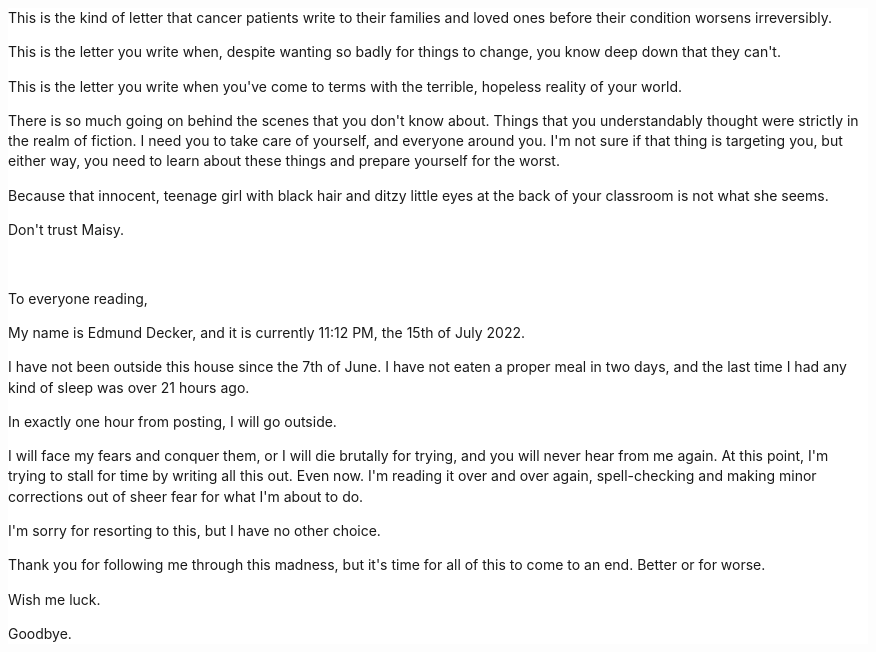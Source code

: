 This is the kind of letter that cancer patients write to their families and loved ones before their condition worsens irreversibly.

This is the letter you write when, despite wanting so badly for things to change, you know deep down that they can't. 

This is the letter you write when you've come to terms with the terrible, hopeless reality of your world.

There is so much going on behind the scenes that you don't know about. Things that you understandably thought were strictly in the realm of fiction. I need you to take care of yourself, and everyone around you. I'm not sure if that thing is targeting you, but either way, you need to learn about these things and prepare yourself for the worst.

Because that innocent, teenage girl with black hair and ditzy little eyes at the back of your classroom is not what she seems.

Don't trust Maisy.

&#x200B;

To everyone reading,

My name is Edmund Decker, and it is currently 11:12 PM, the 15th of July 2022.

I have not been outside this house since the 7th of June. I have not eaten a proper meal in two days, and the last time I had any kind of sleep was over 21 hours ago.

In exactly one hour from posting, I will go outside.

I will face my fears and conquer them, or I will die brutally for trying, and you will never hear from me again. At this point, I'm trying to stall for time by writing all this out. Even now. I'm reading it over and over again, spell-checking and making minor corrections out of sheer fear for what I'm about to do. 

I'm sorry for resorting to this, but I have no other choice.

Thank you for following me through this madness, but it's time for all of this to come to an end. Better or for worse.

Wish me luck.

Goodbye.